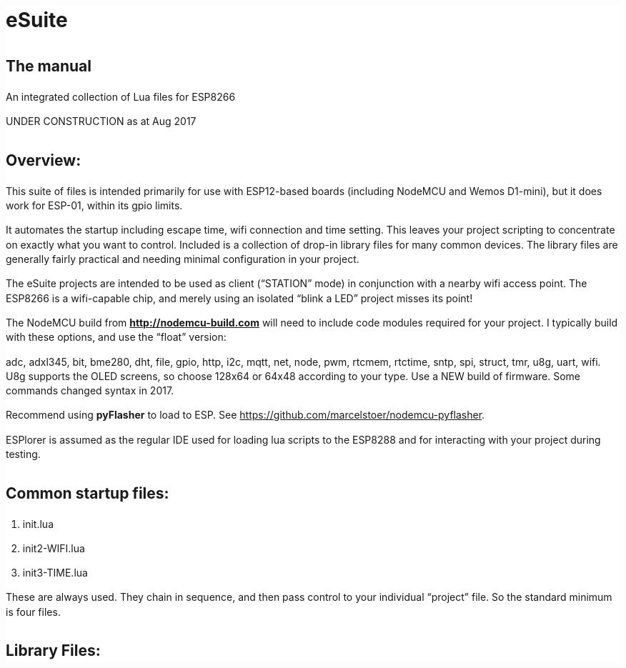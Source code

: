 # eSuite
## The manual
An integrated collection of Lua files for ESP8266

UNDER CONSTRUCTION as at Aug 2017



## Overview:

This suite of files is intended primarily for use with ESP12-based
boards (including NodeMCU and Wemos D1-mini), but it does work for
ESP-01, within its gpio limits.

It automates the startup including escape time, wifi connection and time
setting. This leaves your project scripting to concentrate on exactly
what you want to control. Included is a collection of drop-in library
files for many common devices. The library files are generally fairly
practical and needing minimal configuration in your project.

The eSuite projects are intended to be used as client (“STATION” mode)
in conjunction with a nearby wifi access point. The ESP8266 is a
wifi-capable chip, and merely using an isolated “blink a LED” project
misses its point!

The NodeMCU build from **http://nodemcu-build.com** will need to include
code modules required for your project. I typically build with these
options, and use the “float” version:

adc, adxl345, bit, bme280, dht, file, gpio, http, i2c, mqtt, net, node,
pwm, rtcmem, rtctime, sntp, spi, struct, tmr, u8g, uart, wifi. U8g
supports the OLED screens, so choose 128x64 or 64x48 according to your
type. Use a NEW build of firmware. Some commands changed syntax in 2017.

Recommend using **pyFlasher** to load to ESP. See
https://github.com/marcelstoer/nodemcu-pyflasher.

ESPlorer is assumed as the regular IDE used for loading lua scripts to
the ESP8288 and for interacting with your project during testing.

## Common startup files:

1. init.lua

1. init2-WIFI.lua

1. init3-TIME.lua

These are always used. They chain in sequence, and then pass control to
your individual “project” file. So the standard minimum is four files.

## Library Files:
